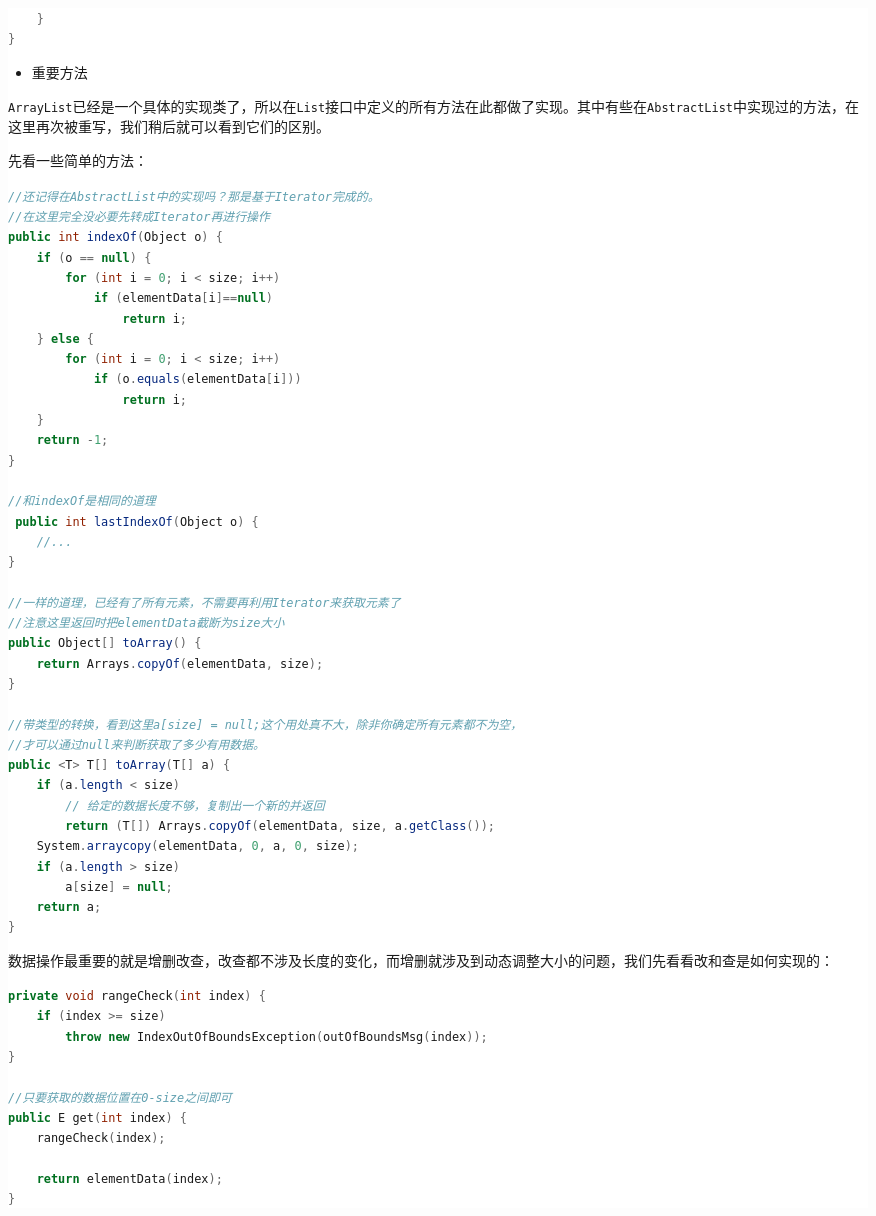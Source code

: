 ```java
    }
}
```

- 重要方法

`ArrayList`已经是一个具体的实现类了，所以在`List`接口中定义的所有方法在此都做了实现。其中有些在`AbstractList`中实现过的方法，在这里再次被重写，我们稍后就可以看到它们的区别。

先看一些简单的方法：

```csharp
//还记得在AbstractList中的实现吗？那是基于Iterator完成的。
//在这里完全没必要先转成Iterator再进行操作
public int indexOf(Object o) {
    if (o == null) {
        for (int i = 0; i < size; i++)
            if (elementData[i]==null)
                return i;
    } else {
        for (int i = 0; i < size; i++)
            if (o.equals(elementData[i]))
                return i;
    }
    return -1;
}

//和indexOf是相同的道理
 public int lastIndexOf(Object o) {
    //...
}

//一样的道理，已经有了所有元素，不需要再利用Iterator来获取元素了
//注意这里返回时把elementData截断为size大小
public Object[] toArray() {
    return Arrays.copyOf(elementData, size);
}

//带类型的转换，看到这里a[size] = null;这个用处真不大，除非你确定所有元素都不为空，
//才可以通过null来判断获取了多少有用数据。
public <T> T[] toArray(T[] a) {
    if (a.length < size)
        // 给定的数据长度不够，复制出一个新的并返回
        return (T[]) Arrays.copyOf(elementData, size, a.getClass());
    System.arraycopy(elementData, 0, a, 0, size);
    if (a.length > size)
        a[size] = null;
    return a;
}
```

数据操作最重要的就是增删改查，改查都不涉及长度的变化，而增删就涉及到动态调整大小的问题，我们先看看改和查是如何实现的：

```cpp
private void rangeCheck(int index) {
    if (index >= size)
        throw new IndexOutOfBoundsException(outOfBoundsMsg(index));
}

//只要获取的数据位置在0-size之间即可
public E get(int index) {
    rangeCheck(index);

    return elementData(index);
}

```